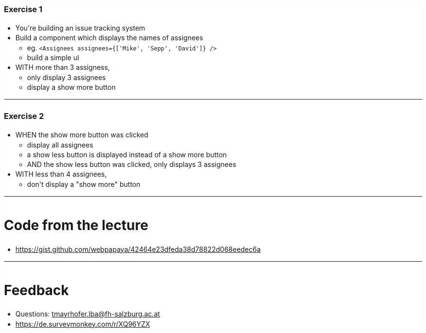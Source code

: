 
### Exercise 1

- You're building an issue tracking system
- Build a component which displays the names of assignees
  - eg. `<Assignees assignees={['Mike', 'Sepp', 'David']} />`
  - build a simple ul
- WITH more than 3 assigness,
  - only display 3 assignees
  - display a show more button

----

### Exercise 2

- WHEN the show more button was clicked
  - display all assignees
  - a show less button is displayed instead of a show more button
  - AND the show less button was clicked, only displays 3 assignees
- WITH less than 4 assignees,
  - don't display a "show more" button

---
# Code from the lecture

- https://gist.github.com/webpapaya/42464e23dfeda38d78822d068eedec6a
---

# Feedback

- Questions: tmayrhofer.lba@fh-salzburg.ac.at
- <https://de.surveymonkey.com/r/XQ96YZX>
